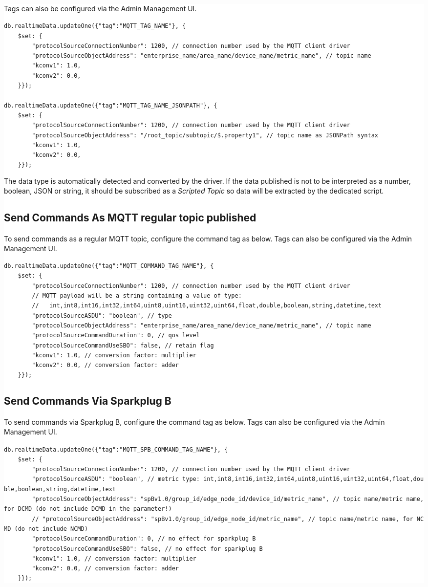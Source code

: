 Tags can also be configured via the Admin Management UI.

    db.realtimeData.updateOne({"tag":"MQTT_TAG_NAME"}, {
        $set: {
            "protocolSourceConnectionNumber": 1200, // connection number used by the MQTT client driver
            "protocolSourceObjectAddress": "enterprise_name/area_name/device_name/metric_name", // topic name
            "kconv1": 1.0,
            "kconv2": 0.0,
        }});

    db.realtimeData.updateOne({"tag":"MQTT_TAG_NAME_JSONPATH"}, {
        $set: {
            "protocolSourceConnectionNumber": 1200, // connection number used by the MQTT client driver
            "protocolSourceObjectAddress": "/root_topic/subtopic/$.property1", // topic name as JSONPath syntax
            "kconv1": 1.0,
            "kconv2": 0.0,
        }});

The data type is automatically detected and converted by the driver. If the data published is not to be interpreted as a number, boolean, JSON or string, it should be subscribed as a _Scripted Topic_ so data will be extracted by the dedicated script.

## Send Commands As MQTT regular topic published

To send commands as a regular MQTT topic, configure the command tag as below. Tags can also be configured via the Admin Management UI.

    db.realtimeData.updateOne({"tag":"MQTT_COMMAND_TAG_NAME"}, {
        $set: {
            "protocolSourceConnectionNumber": 1200, // connection number used by the MQTT client driver
            // MQTT payload will be a string containing a value of type:
            //   int,int8,int16,int32,int64,uint8,uint16,uint32,uint64,float,double,boolean,string,datetime,text
            "protocolSourceASDU": "boolean", // type
            "protocolSourceObjectAddress": "enterprise_name/area_name/device_name/metric_name", // topic name
            "protocolSourceCommandDuration": 0, // qos level
            "protocolSourceCommandUseSBO": false, // retain flag
            "kconv1": 1.0, // conversion factor: multiplier
            "kconv2": 0.0, // conversion factor: adder
        }});

## Send Commands Via Sparkplug B

To send commands via Sparkplug B, configure the command tag as below. Tags can also be configured via the Admin Management UI.

    db.realtimeData.updateOne({"tag":"MQTT_SPB_COMMAND_TAG_NAME"}, {
        $set: {
            "protocolSourceConnectionNumber": 1200, // connection number used by the MQTT client driver
            "protocolSourceASDU": "boolean", // metric type: int,int8,int16,int32,int64,uint8,uint16,uint32,uint64,float,double,boolean,string,datetime,text
            "protocolSourceObjectAddress": "spBv1.0/group_id/edge_node_id/device_id/metric_name", // topic name/metric name, for DCMD (do not include DCMD in the parameter!)
            // "protocolSourceObjectAddress": "spBv1.0/group_id/edge_node_id/metric_name", // topic name/metric name, for NCMD (do not include NCMD)
            "protocolSourceCommandDuration": 0, // no effect for sparkplug B
            "protocolSourceCommandUseSBO": false, // no effect for sparkplug B
            "kconv1": 1.0, // conversion factor: multiplier
            "kconv2": 0.0, // conversion factor: adder
        }});
